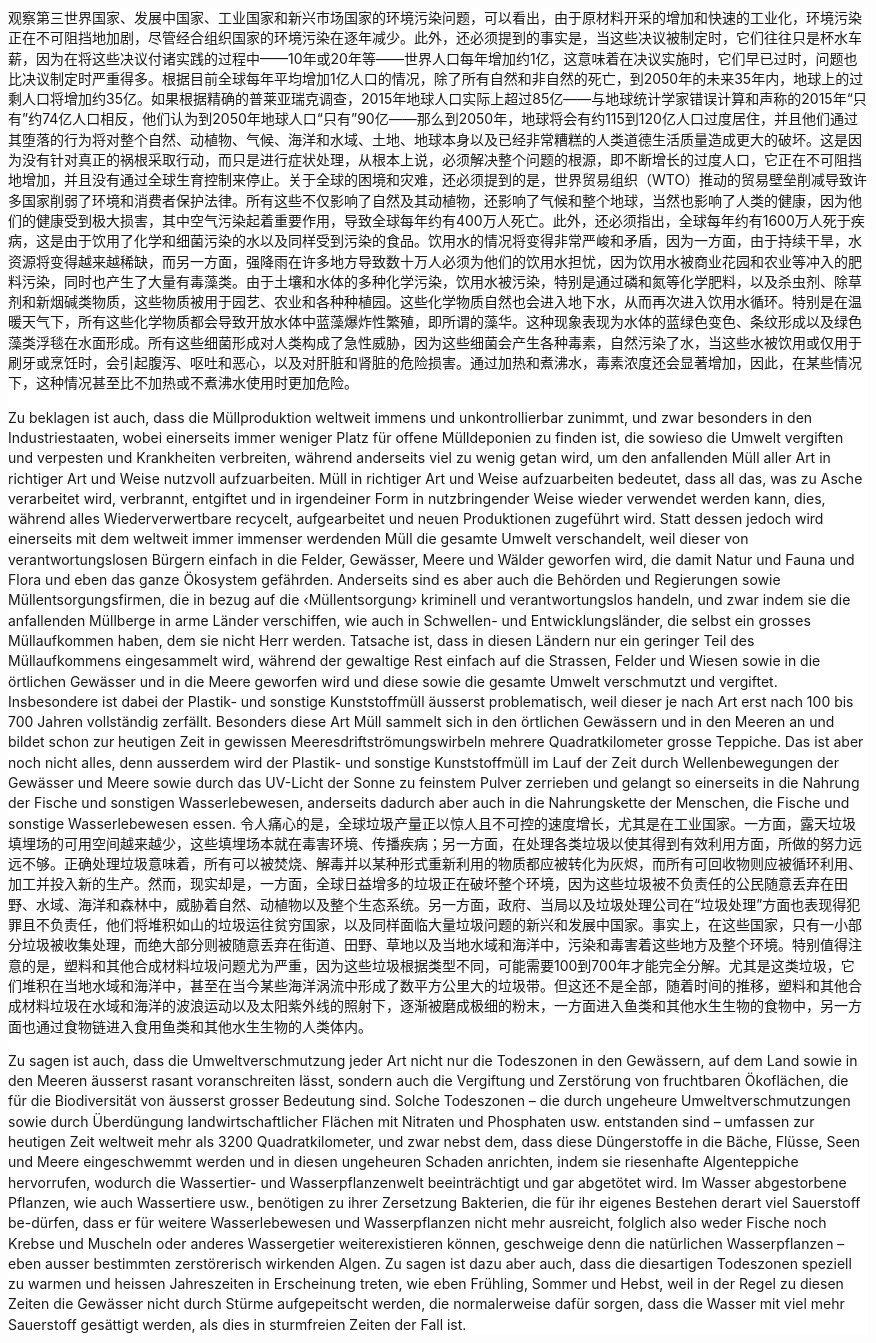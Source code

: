 观察第三世界国家、发展中国家、工业国家和新兴市场国家的环境污染问题，可以看出，由于原材料开采的增加和快速的工业化，环境污染正在不可阻挡地加剧，尽管经合组织国家的环境污染在逐年减少。此外，还必须提到的事实是，当这些决议被制定时，它们往往只是杯水车薪，因为在将这些决议付诸实践的过程中——10年或20年等——世界人口每年增加约1亿，这意味着在决议实施时，它们早已过时，问题也比决议制定时严重得多。根据目前全球每年平均增加1亿人口的情况，除了所有自然和非自然的死亡，到2050年的未来35年内，地球上的过剩人口将增加约35亿。如果根据精确的普莱亚瑞克调查，2015年地球人口实际上超过85亿——与地球统计学家错误计算和声称的2015年“只有”约74亿人口相反，他们认为到2050年地球人口“只有”90亿——那么到2050年，地球将会有约115到120亿人口过度居住，并且他们通过其堕落的行为将对整个自然、动植物、气候、海洋和水域、土地、地球本身以及已经非常糟糕的人类道德生活质量造成更大的破坏。这是因为没有针对真正的祸根采取行动，而只是进行症状处理，从根本上说，必须解决整个问题的根源，即不断增长的过度人口，它正在不可阻挡地增加，并且没有通过全球生育控制来停止。关于全球的困境和灾难，还必须提到的是，世界贸易组织（WTO）推动的贸易壁垒削减导致许多国家削弱了环境和消费者保护法律。所有这些不仅影响了自然及其动植物，还影响了气候和整个地球，当然也影响了人类的健康，因为他们的健康受到极大损害，其中空气污染起着重要作用，导致全球每年约有400万人死亡。此外，还必须指出，全球每年约有1600万人死于疾病，这是由于饮用了化学和细菌污染的水以及同样受到污染的食品。饮用水的情况将变得非常严峻和矛盾，因为一方面，由于持续干旱，水资源将变得越来越稀缺，而另一方面，强降雨在许多地方导致数十万人必须为他们的饮用水担忧，因为饮用水被商业花园和农业等冲入的肥料污染，同时也产生了大量有毒藻类。由于土壤和水体的多种化学污染，饮用水被污染，特别是通过磷和氮等化学肥料，以及杀虫剂、除草剂和新烟碱类物质，这些物质被用于园艺、农业和各种种植园。这些化学物质自然也会进入地下水，从而再次进入饮用水循环。特别是在温暖天气下，所有这些化学物质都会导致开放水体中蓝藻爆炸性繁殖，即所谓的藻华。这种现象表现为水体的蓝绿色变色、条纹形成以及绿色藻类浮毯在水面形成。所有这些细菌形成对人类构成了急性威胁，因为这些细菌会产生各种毒素，自然污染了水，当这些水被饮用或仅用于刷牙或烹饪时，会引起腹泻、呕吐和恶心，以及对肝脏和肾脏的危险损害。通过加热和煮沸水，毒素浓度还会显著增加，因此，在某些情况下，这种情况甚至比不加热或不煮沸水使用时更加危险。

Zu beklagen ist auch, dass die Müllproduktion weltweit immens und unkontrollierbar zunimmt, und zwar besonders in den Industriestaaten, wobei einerseits immer weniger Platz für offene Mülldeponien zu finden ist, die sowieso die Umwelt vergiften und verpesten und Krankheiten verbreiten, während anderseits viel zu wenig getan wird, um den anfallenden Müll aller Art in richtiger Art und Weise nutzvoll aufzuarbeiten. Müll in richtiger Art und Weise aufzuarbeiten bedeutet, dass all das, was zu Asche verarbeitet wird, verbrannt, entgiftet und in irgendeiner Form in nutzbringender Weise wieder verwendet werden kann, dies, während alles Wiederverwertbare recycelt, aufgearbeitet und neuen Produktionen zugeführt wird. Statt dessen jedoch wird einerseits mit dem weltweit immer immenser werdenden Müll die gesamte Umwelt verschandelt, weil dieser von verantwortungslosen Bürgern einfach in die Felder, Gewässer, Meere und Wälder geworfen wird, die damit Natur und Fauna und Flora und eben das ganze Ökosystem gefährden. Anderseits sind es aber auch die Behörden und Regierungen sowie Müllentsorgungsfirmen, die in bezug auf die ‹Müllentsorgung› kriminell und verantwortungslos handeln, und zwar indem sie die anfallenden Müllberge in arme Länder verschiffen, wie auch in Schwellen- und Entwicklungsländer, die selbst ein grosses Müllaufkommen haben, dem sie nicht Herr werden. Tatsache ist, dass in diesen Ländern nur ein geringer Teil des Müllaufkommens eingesammelt wird, während der gewaltige Rest einfach auf die Strassen, Felder und Wiesen sowie in die örtlichen Gewässer und in die Meere geworfen wird und diese sowie die gesamte Umwelt verschmutzt und vergiftet. Insbesondere ist dabei der Plastik- und sonstige Kunststoffmüll äusserst problematisch, weil dieser je nach Art erst nach 100 bis 700 Jahren vollständig zerfällt. Besonders diese Art Müll sammelt sich in den örtlichen Gewässern und in den Meeren an und bildet schon zur heutigen Zeit in gewissen Meeresdriftströmungswirbeln mehrere Quadratkilometer grosse Teppiche. Das ist aber noch nicht alles, denn ausserdem wird der Plastik- und sonstige Kunststoffmüll im Lauf der Zeit durch Wellenbewegungen der Gewässer und Meere sowie durch das UV-Licht der Sonne zu feinstem Pulver zerrieben und gelangt so einerseits in die Nahrung der Fische und sonstigen Wasserlebewesen, anderseits dadurch aber auch in die Nahrungskette der Menschen, die Fische und sonstige Wasserlebewesen essen.
令人痛心的是，全球垃圾产量正以惊人且不可控的速度增长，尤其是在工业国家。一方面，露天垃圾填埋场的可用空间越来越少，这些填埋场本就在毒害环境、传播疾病；另一方面，在处理各类垃圾以使其得到有效利用方面，所做的努力远远不够。正确处理垃圾意味着，所有可以被焚烧、解毒并以某种形式重新利用的物质都应被转化为灰烬，而所有可回收物则应被循环利用、加工并投入新的生产。然而，现实却是，一方面，全球日益增多的垃圾正在破坏整个环境，因为这些垃圾被不负责任的公民随意丢弃在田野、水域、海洋和森林中，威胁着自然、动植物以及整个生态系统。另一方面，政府、当局以及垃圾处理公司在“垃圾处理”方面也表现得犯罪且不负责任，他们将堆积如山的垃圾运往贫穷国家，以及同样面临大量垃圾问题的新兴和发展中国家。事实上，在这些国家，只有一小部分垃圾被收集处理，而绝大部分则被随意丢弃在街道、田野、草地以及当地水域和海洋中，污染和毒害着这些地方及整个环境。特别值得注意的是，塑料和其他合成材料垃圾问题尤为严重，因为这些垃圾根据类型不同，可能需要100到700年才能完全分解。尤其是这类垃圾，它们堆积在当地水域和海洋中，甚至在当今某些海洋涡流中形成了数平方公里大的垃圾带。但这还不是全部，随着时间的推移，塑料和其他合成材料垃圾在水域和海洋的波浪运动以及太阳紫外线的照射下，逐渐被磨成极细的粉末，一方面进入鱼类和其他水生生物的食物中，另一方面也通过食物链进入食用鱼类和其他水生生物的人类体内。

Zu sagen ist auch, dass die Umweltverschmutzung jeder Art nicht nur die Todeszonen in den Gewässern, auf dem Land sowie in den Meeren äusserst rasant voranschreiten lässt, sondern auch die Vergiftung und Zerstörung von fruchtbaren Ökoflächen, die für die Biodiversität von äusserst grosser Bedeutung sind. Solche Todeszonen – die durch ungeheure Umweltverschmutzungen sowie durch Überdüngung landwirtschaftlicher Flächen mit Nitraten und Phosphaten usw. entstanden sind – umfassen zur heutigen Zeit weltweit mehr als 3200 Quadratkilometer, und zwar nebst dem, dass diese Düngerstoffe in die Bäche, Flüsse, Seen und Meere eingeschwemmt werden und in diesen ungeheuren Schaden anrichten, indem sie riesenhafte Algenteppiche hervorrufen, wodurch die Wassertier- und Wasserpflanzenwelt beeinträchtigt und gar abgetötet wird. Im Wasser abgestorbene Pflanzen, wie auch Wassertiere usw., benötigen zu ihrer Zersetzung Bakterien, die für ihr eigenes Bestehen derart viel Sauerstoff be-dürfen, dass er für weitere Wasserlebewesen und Wasserpflanzen nicht mehr ausreicht, folglich also weder Fische noch Krebse und Muscheln oder anderes Wassergetier weiterexistieren können, geschweige denn die natürlichen Wasserpflanzen – eben ausser bestimmten zerstörerisch wirkenden Algen. Zu sagen ist dazu aber auch, dass die diesartigen Todeszonen speziell zu warmen und heissen Jahreszeiten in Erscheinung treten, wie eben Frühling, Sommer und Hebst, weil in der Regel zu diesen Zeiten die Gewässer nicht durch Stürme aufgepeitscht werden, die normalerweise dafür sorgen, dass die Wasser mit viel mehr Sauerstoff gesättigt werden, als dies in sturmfreien Zeiten der Fall ist.